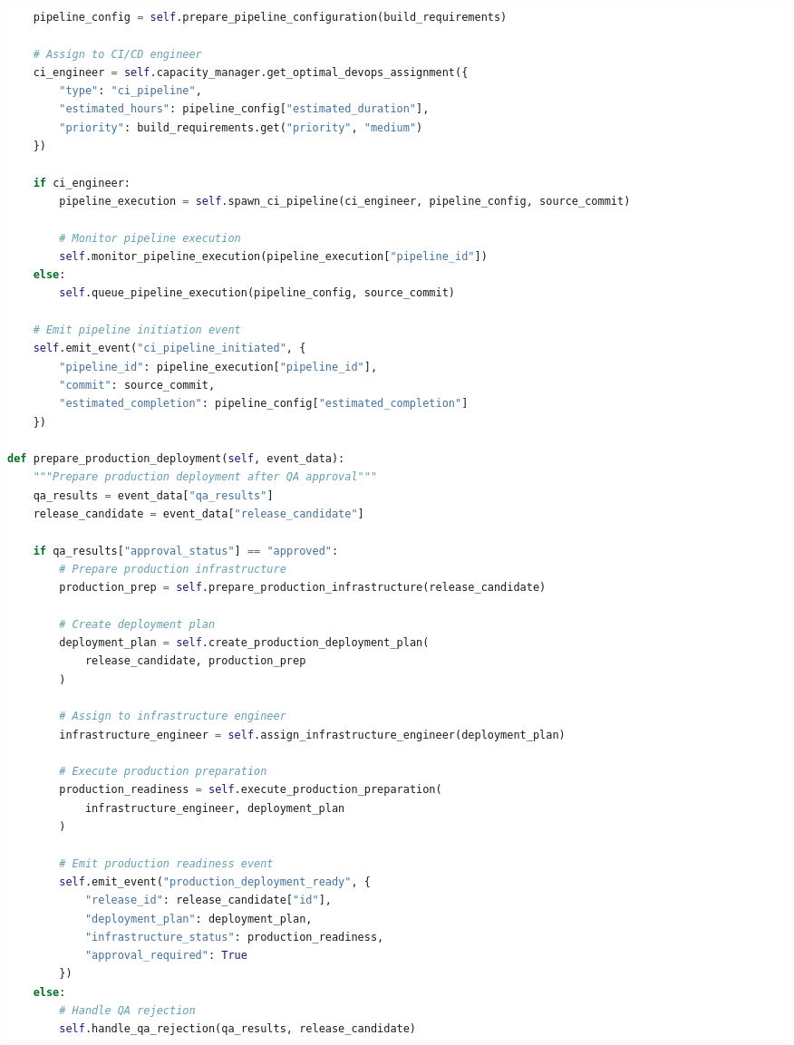 ```python
    pipeline_config = self.prepare_pipeline_configuration(build_requirements)
    
    # Assign to CI/CD engineer
    ci_engineer = self.capacity_manager.get_optimal_devops_assignment({
        "type": "ci_pipeline",
        "estimated_hours": pipeline_config["estimated_duration"],
        "priority": build_requirements.get("priority", "medium")
    })
    
    if ci_engineer:
        pipeline_execution = self.spawn_ci_pipeline(ci_engineer, pipeline_config, source_commit)
        
        # Monitor pipeline execution
        self.monitor_pipeline_execution(pipeline_execution["pipeline_id"])
    else:
        self.queue_pipeline_execution(pipeline_config, source_commit)
    
    # Emit pipeline initiation event
    self.emit_event("ci_pipeline_initiated", {
        "pipeline_id": pipeline_execution["pipeline_id"],
        "commit": source_commit,
        "estimated_completion": pipeline_config["estimated_completion"]
    })

def prepare_production_deployment(self, event_data):
    """Prepare production deployment after QA approval"""
    qa_results = event_data["qa_results"]
    release_candidate = event_data["release_candidate"]
    
    if qa_results["approval_status"] == "approved":
        # Prepare production infrastructure
        production_prep = self.prepare_production_infrastructure(release_candidate)
        
        # Create deployment plan
        deployment_plan = self.create_production_deployment_plan(
            release_candidate, production_prep
        )
        
        # Assign to infrastructure engineer
        infrastructure_engineer = self.assign_infrastructure_engineer(deployment_plan)
        
        # Execute production preparation
        production_readiness = self.execute_production_preparation(
            infrastructure_engineer, deployment_plan
        )
        
        # Emit production readiness event
        self.emit_event("production_deployment_ready", {
            "release_id": release_candidate["id"],
            "deployment_plan": deployment_plan,
            "infrastructure_status": production_readiness,
            "approval_required": True
        })
    else:
        # Handle QA rejection
        self.handle_qa_rejection(qa_results, release_candidate)
```
